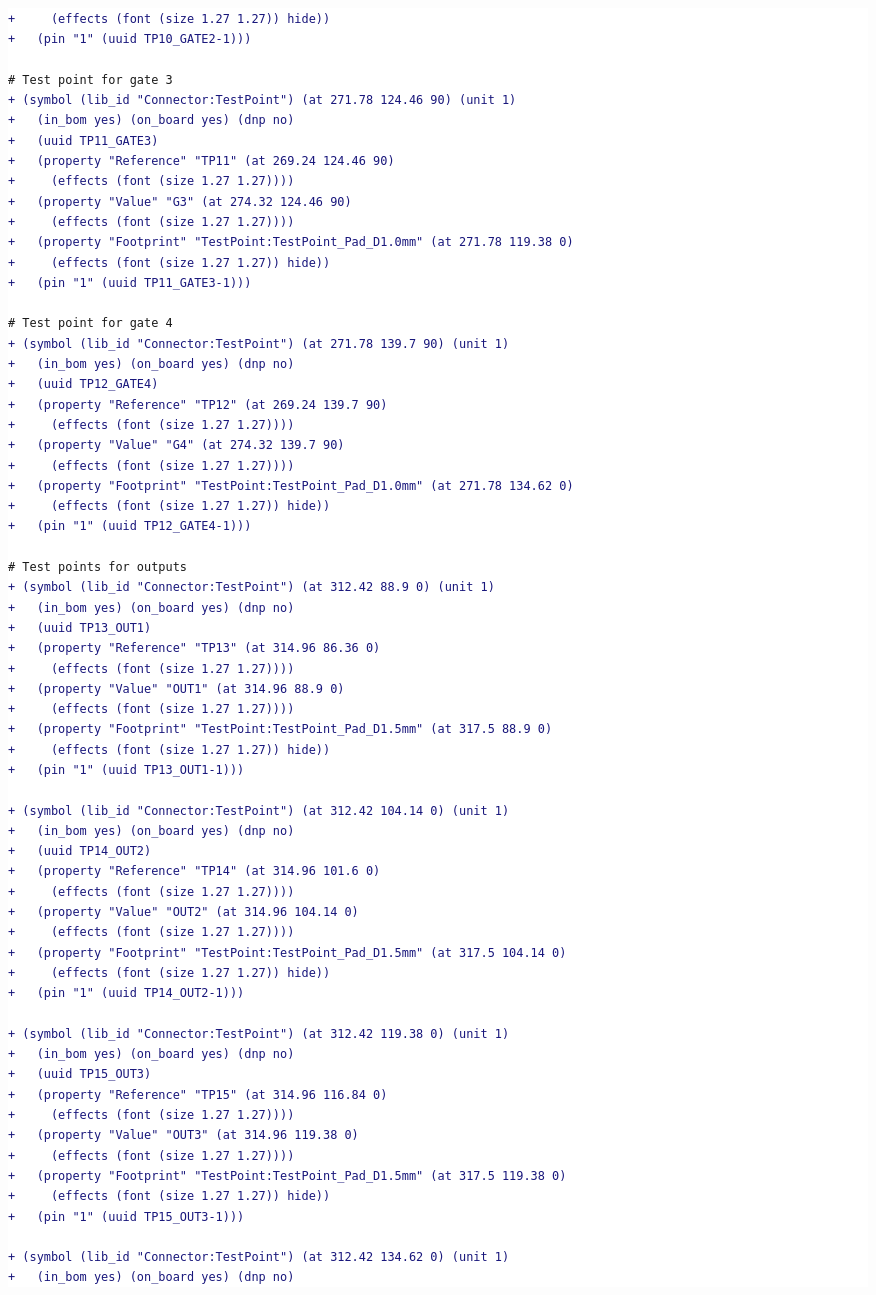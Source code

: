 ```patch
+     (effects (font (size 1.27 1.27)) hide))
+   (pin "1" (uuid TP10_GATE2-1)))

# Test point for gate 3
+ (symbol (lib_id "Connector:TestPoint") (at 271.78 124.46 90) (unit 1)
+   (in_bom yes) (on_board yes) (dnp no)
+   (uuid TP11_GATE3)
+   (property "Reference" "TP11" (at 269.24 124.46 90)
+     (effects (font (size 1.27 1.27))))
+   (property "Value" "G3" (at 274.32 124.46 90)
+     (effects (font (size 1.27 1.27))))
+   (property "Footprint" "TestPoint:TestPoint_Pad_D1.0mm" (at 271.78 119.38 0)
+     (effects (font (size 1.27 1.27)) hide))
+   (pin "1" (uuid TP11_GATE3-1)))

# Test point for gate 4
+ (symbol (lib_id "Connector:TestPoint") (at 271.78 139.7 90) (unit 1)
+   (in_bom yes) (on_board yes) (dnp no)
+   (uuid TP12_GATE4)
+   (property "Reference" "TP12" (at 269.24 139.7 90)
+     (effects (font (size 1.27 1.27))))
+   (property "Value" "G4" (at 274.32 139.7 90)
+     (effects (font (size 1.27 1.27))))
+   (property "Footprint" "TestPoint:TestPoint_Pad_D1.0mm" (at 271.78 134.62 0)
+     (effects (font (size 1.27 1.27)) hide))
+   (pin "1" (uuid TP12_GATE4-1)))

# Test points for outputs
+ (symbol (lib_id "Connector:TestPoint") (at 312.42 88.9 0) (unit 1)
+   (in_bom yes) (on_board yes) (dnp no)
+   (uuid TP13_OUT1)
+   (property "Reference" "TP13" (at 314.96 86.36 0)
+     (effects (font (size 1.27 1.27))))
+   (property "Value" "OUT1" (at 314.96 88.9 0)
+     (effects (font (size 1.27 1.27))))
+   (property "Footprint" "TestPoint:TestPoint_Pad_D1.5mm" (at 317.5 88.9 0)
+     (effects (font (size 1.27 1.27)) hide))
+   (pin "1" (uuid TP13_OUT1-1)))

+ (symbol (lib_id "Connector:TestPoint") (at 312.42 104.14 0) (unit 1)
+   (in_bom yes) (on_board yes) (dnp no)
+   (uuid TP14_OUT2)
+   (property "Reference" "TP14" (at 314.96 101.6 0)
+     (effects (font (size 1.27 1.27))))
+   (property "Value" "OUT2" (at 314.96 104.14 0)
+     (effects (font (size 1.27 1.27))))
+   (property "Footprint" "TestPoint:TestPoint_Pad_D1.5mm" (at 317.5 104.14 0)
+     (effects (font (size 1.27 1.27)) hide))
+   (pin "1" (uuid TP14_OUT2-1)))

+ (symbol (lib_id "Connector:TestPoint") (at 312.42 119.38 0) (unit 1)
+   (in_bom yes) (on_board yes) (dnp no)
+   (uuid TP15_OUT3)
+   (property "Reference" "TP15" (at 314.96 116.84 0)
+     (effects (font (size 1.27 1.27))))
+   (property "Value" "OUT3" (at 314.96 119.38 0)
+     (effects (font (size 1.27 1.27))))
+   (property "Footprint" "TestPoint:TestPoint_Pad_D1.5mm" (at 317.5 119.38 0)
+     (effects (font (size 1.27 1.27)) hide))
+   (pin "1" (uuid TP15_OUT3-1)))

+ (symbol (lib_id "Connector:TestPoint") (at 312.42 134.62 0) (unit 1)
+   (in_bom yes) (on_board yes) (dnp no)
```